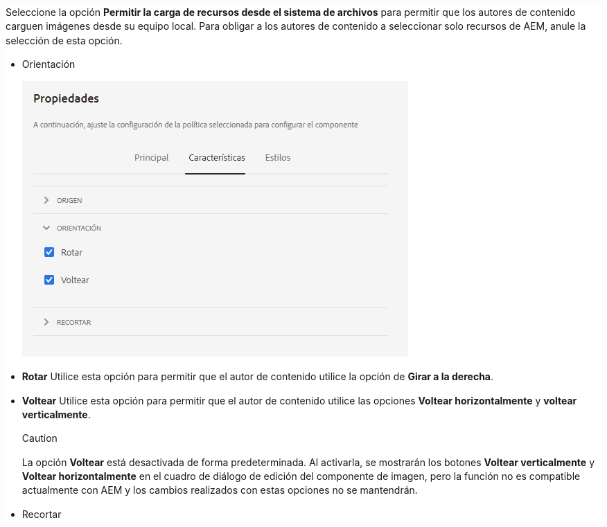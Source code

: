    Seleccione la opción **Permitir la carga de recursos desde el sistema de archivos** para permitir que los autores de contenido carguen imágenes desde su equipo local. Para obligar a los autores de contenido a seleccionar solo recursos de AEM, anule la selección de esta opción.

* Orientación

   ![Pestaña de características del cuadro de diálogo de diseño del componente de imagen](/help/assets/image-design-features-orientation.png)

* **Rotar**
Utilice esta opción para permitir que el autor de contenido utilice la opción de 
**Girar a la derecha**.
* **Voltear**
Utilice esta opción para permitir que el autor de contenido utilice las opciones 
**Voltear horizontalmente** y **voltear verticalmente**.

   >[!CAUTION]
   >
   >La opción **Voltear** está desactivada de forma predeterminada. Al activarla, se mostrarán los botones **Voltear verticalmente** y **Voltear horizontalmente** en el cuadro de diálogo de edición del componente de imagen, pero la función no es compatible actualmente con AEM y los cambios realizados con estas opciones no se mantendrán.

* Recortar
